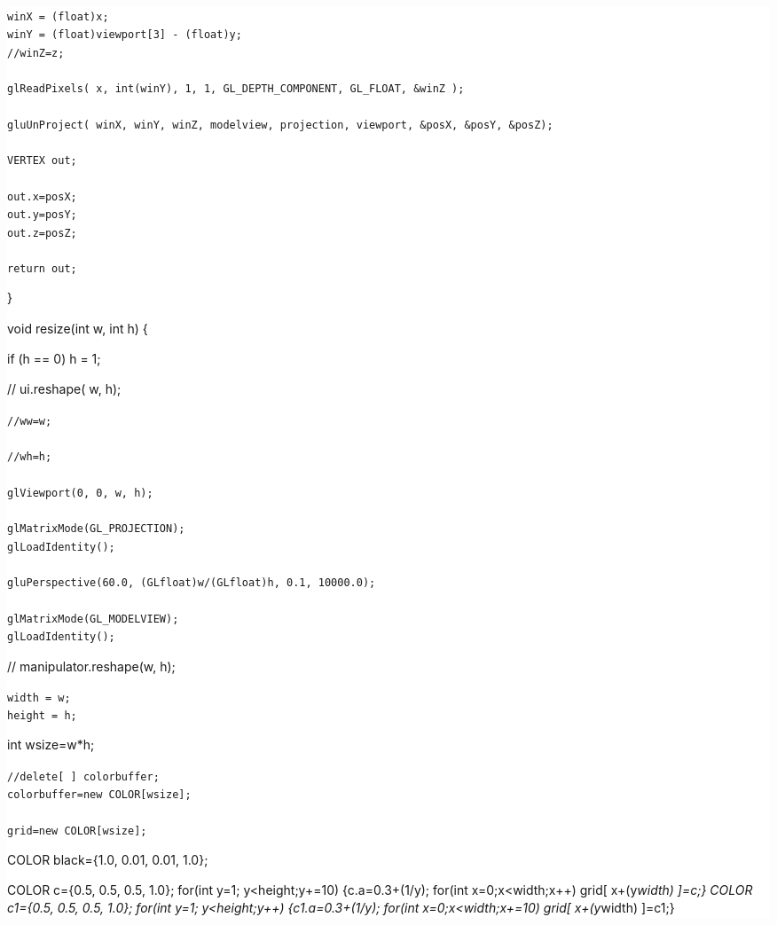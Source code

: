     winX = (float)x;
    winY = (float)viewport[3] - (float)y;
    //winZ=z;

    glReadPixels( x, int(winY), 1, 1, GL_DEPTH_COMPONENT, GL_FLOAT, &winZ );

    gluUnProject( winX, winY, winZ, modelview, projection, viewport, &posX, &posY, &posZ);

    VERTEX out;

    out.x=posX;
    out.y=posY;
    out.z=posZ;

    return out;
}



void resize(int w, int h)
{

if (h == 0) h = 1;

   // ui.reshape( w, h);

    //ww=w;

    //wh=h;

    glViewport(0, 0, w, h);

    glMatrixMode(GL_PROJECTION);
    glLoadIdentity();

    gluPerspective(60.0, (GLfloat)w/(GLfloat)h, 0.1, 10000.0);

    glMatrixMode(GL_MODELVIEW);
    glLoadIdentity();

   // manipulator.reshape(w, h);

    width = w;
    height = h;

int wsize=w*h;

    //delete[ ] colorbuffer;
    colorbuffer=new COLOR[wsize];

    grid=new COLOR[wsize];


COLOR black={1.0, 0.01, 0.01, 1.0};



COLOR c={0.5, 0.5, 0.5, 1.0};
for(int y=1; y<height;y+=10) {c.a=0.3+(1/y); for(int x=0;x<width;x++) grid[ x+(y*width) ]=c;}
COLOR c1={0.5, 0.5, 0.5, 1.0};
for(int y=1; y<height;y++)    {c1.a=0.3+(1/y); for(int x=0;x<width;x+=10) grid[ x+(y*width) ]=c1;}


